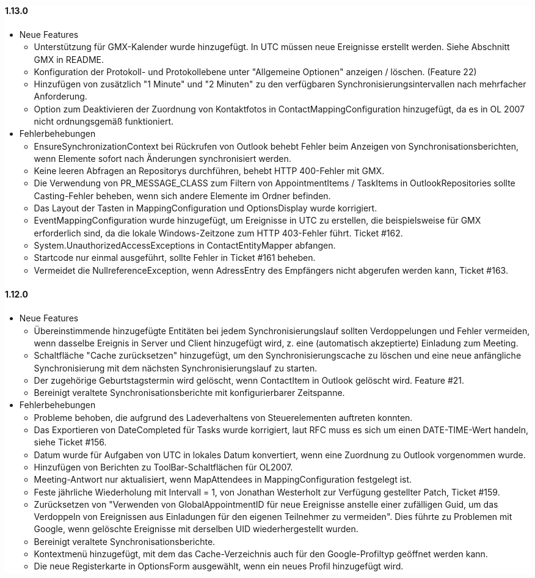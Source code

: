 #### 1.13.0 ####
- Neue Features
	- Unterstützung für GMX-Kalender wurde hinzugefügt. In UTC müssen neue Ereignisse erstellt werden. Siehe Abschnitt GMX in README.
	- Konfiguration der Protokoll- und Protokollebene unter "Allgemeine Optionen" anzeigen / löschen. (Feature 22)
	- Hinzufügen von zusätzlich "1 Minute" und "2 Minuten" zu den verfügbaren Synchronisierungsintervallen nach mehrfacher Anforderung.
	- Option zum Deaktivieren der Zuordnung von Kontaktfotos in ContactMappingConfiguration hinzugefügt, da es in OL 2007 nicht ordnungsgemäß funktioniert.
- Fehlerbehebungen
	- EnsureSynchronizationContext bei Rückrufen von Outlook behebt Fehler beim Anzeigen von Synchronisationsberichten, wenn Elemente sofort nach Änderungen synchronisiert werden.
	- Keine leeren Abfragen an Repositorys durchführen, behebt HTTP 400-Fehler mit GMX.
	- Die Verwendung von PR_MESSAGE_CLASS zum Filtern von AppointmentItems / TaskItems in OutlookRepositories sollte Casting-Fehler beheben, wenn sich andere Elemente im Ordner befinden.
	- Das Layout der Tasten in MappingConfiguration und OptionsDisplay wurde korrigiert.
	- EventMappingConfiguration wurde hinzugefügt, um Ereignisse in UTC zu erstellen, die beispielsweise für GMX erforderlich sind, da die lokale Windows-Zeitzone zum HTTP 403-Fehler führt. Ticket #162.
	- System.UnauthorizedAccessExceptions in ContactEntityMapper abfangen.
	- Startcode nur einmal ausgeführt, sollte Fehler in Ticket #161 beheben.
	- Vermeidet die NullreferenceException, wenn AdressEntry des Empfängers nicht abgerufen werden kann, Ticket #163.

#### 1.12.0 ####
- Neue Features
	- Übereinstimmende hinzugefügte Entitäten bei jedem Synchronisierungslauf sollten Verdoppelungen und Fehler vermeiden, wenn dasselbe Ereignis in Server und Client hinzugefügt wird, z. eine (automatisch akzeptierte) Einladung zum Meeting.
	- Schaltfläche "Cache zurücksetzen" hinzugefügt, um den Synchronisierungscache zu löschen und eine neue anfängliche Synchronisierung mit dem nächsten Synchronisierungslauf zu starten.
	- Der zugehörige Geburtstagstermin wird gelöscht, wenn ContactItem in Outlook gelöscht wird. Feature #21.
	- Bereinigt veraltete Synchronisationsberichte mit konfigurierbarer Zeitspanne.
- Fehlerbehebungen
	- Probleme behoben, die aufgrund des Ladeverhaltens von Steuerelementen auftreten konnten.
	- Das Exportieren von DateCompleted für Tasks wurde korrigiert, laut RFC muss es sich um einen DATE-TIME-Wert handeln, siehe Ticket #156.
	- Datum wurde für Aufgaben von UTC in lokales Datum konvertiert, wenn eine Zuordnung zu Outlook vorgenommen wurde.
	- Hinzufügen von Berichten zu ToolBar-Schaltflächen für OL2007.
	- Meeting-Antwort nur aktualisiert, wenn MapAttendees in MappingConfiguration festgelegt ist.
	- Feste jährliche Wiederholung mit Intervall = 1, von Jonathan Westerholt zur Verfügung gestellter Patch, Ticket #159.
	- Zurücksetzen von "Verwenden von GlobalAppointmentID für neue Ereignisse anstelle einer zufälligen Guid, um das Verdoppeln von Ereignissen aus Einladungen für den eigenen Teilnehmer zu vermeiden". Dies führte zu Problemen mit Google, wenn gelöschte Ereignisse mit derselben UID wiederhergestellt wurden.
	- Bereinigt veraltete Synchronisationsberichte.
	- Kontextmenü hinzugefügt, mit dem das Cache-Verzeichnis auch für den Google-Profiltyp geöffnet werden kann.
	- Die neue Registerkarte in OptionsForm ausgewählt, wenn ein neues Profil hinzugefügt wird.
